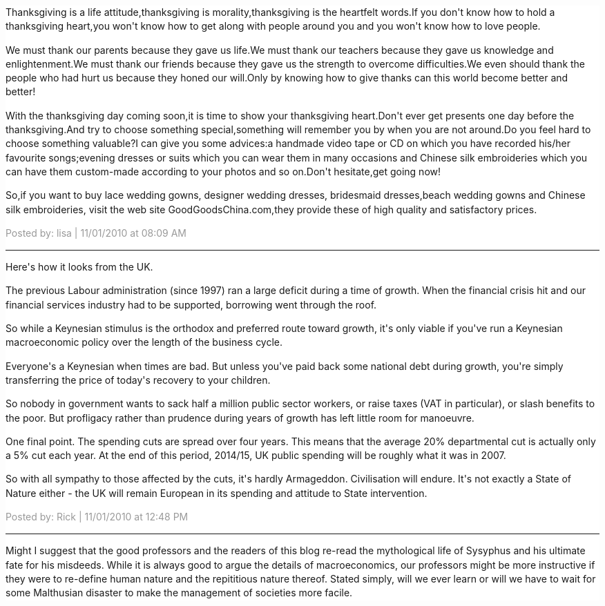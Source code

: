 Thanksgiving is a life attitude,thanksgiving is morality,thanksgiving is the heartfelt words.If you don't know how to hold a thanksgiving heart,you won't know how to get along with people around you and you won't know how to love people.

We must thank our parents because they gave us life.We must thank our teachers because they gave us knowledge and enlightenment.We must thank our friends because they gave us the strength to overcome difficulties.We even should thank the people who had hurt us because they honed our will.Only by knowing how to give thanks can this world become better and better!

With the thanksgiving day coming soon,it is time to show your thanksgiving heart.Don't ever get presents one day before the thanksgiving.And try to choose something special,something will remember you by when you are not around.Do you feel hard to choose something valuable?I can give you some advices:a handmade video tape or CD on which you have recorded his/her favourite songs;evening dresses or suits which you can wear them in many occasions and Chinese silk embroideries which you can have them custom-made according to your photos and so on.Don't hesitate,get going now!

So,if you want to buy lace wedding gowns, designer wedding dresses, bridesmaid dresses,beach wedding gowns and Chinese silk embroideries, visit the web site GoodGoodsChina.com,they provide these of high quality and satisfactory prices.

 


<span style="color:#999">Posted by: lisa | 11/01/2010 at 08:09 AM</span>

---

Here's how it looks from the UK.

The previous Labour administration (since 1997) ran a large deficit during a time of growth. When the financial crisis hit and our financial services industry had to be supported, borrowing went through the roof.

So while a Keynesian stimulus is the orthodox and preferred route toward growth, it's only viable if you've run a Keynesian macroeconomic policy over the length of the business cycle.

Everyone's a Keynesian when times are bad. But unless you've paid back some national debt during growth, you're simply transferring the price of today's recovery to your children.

So nobody in government wants to sack half a million public sector workers, or raise taxes (VAT in particular), or slash benefits to the poor. But profligacy rather than prudence during years of growth has left little room for manoeuvre.

One final point. The spending cuts are spread over four years. This means that the average 20% departmental cut is actually only a 5% cut each year. At the end of this period, 2014/15, UK public spending will be roughly what it was in 2007.

So with all sympathy to those affected by the cuts, it's hardly Armageddon. Civilisation will endure. It's not exactly a State of Nature either - the UK will remain European in its spending and attitude to State intervention.

<span style="color:#999">Posted by: Rick | 11/01/2010 at 12:48 PM</span>

---

Might I suggest that the good professors and the readers of this blog re-read the mythological life of Sysyphus and his ultimate fate for his misdeeds. While it is always good to argue the details of macroeconomics, our professors might be more instructive if they were to re-define human nature and the repititious nature thereof. Stated simply, will we ever learn or will we have to wait for some Malthusian disaster to make the management of societies more facile. 
